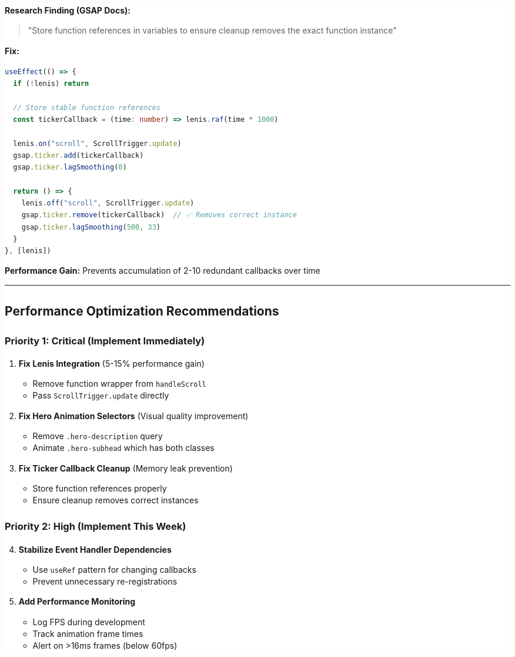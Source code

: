 **Research Finding (GSAP Docs):**
> "Store function references in variables to ensure cleanup removes the exact function instance"

**Fix:**
```typescript
useEffect(() => {
  if (!lenis) return

  // Store stable function references
  const tickerCallback = (time: number) => lenis.raf(time * 1000)

  lenis.on("scroll", ScrollTrigger.update)
  gsap.ticker.add(tickerCallback)
  gsap.ticker.lagSmoothing(0)

  return () => {
    lenis.off("scroll", ScrollTrigger.update)
    gsap.ticker.remove(tickerCallback)  // ✅ Removes correct instance
    gsap.ticker.lagSmoothing(500, 33)
  }
}, [lenis])
```

**Performance Gain:** Prevents accumulation of 2-10 redundant callbacks over time

---

## Performance Optimization Recommendations

### Priority 1: Critical (Implement Immediately)

1. **Fix Lenis Integration** (5-15% performance gain)
   - Remove function wrapper from `handleScroll`
   - Pass `ScrollTrigger.update` directly

2. **Fix Hero Animation Selectors** (Visual quality improvement)
   - Remove `.hero-description` query
   - Animate `.hero-subhead` which has both classes

3. **Fix Ticker Callback Cleanup** (Memory leak prevention)
   - Store function references properly
   - Ensure cleanup removes correct instances

### Priority 2: High (Implement This Week)

4. **Stabilize Event Handler Dependencies**
   - Use `useRef` pattern for changing callbacks
   - Prevent unnecessary re-registrations

5. **Add Performance Monitoring**
   - Log FPS during development
   - Track animation frame times
   - Alert on >16ms frames (below 60fps)
